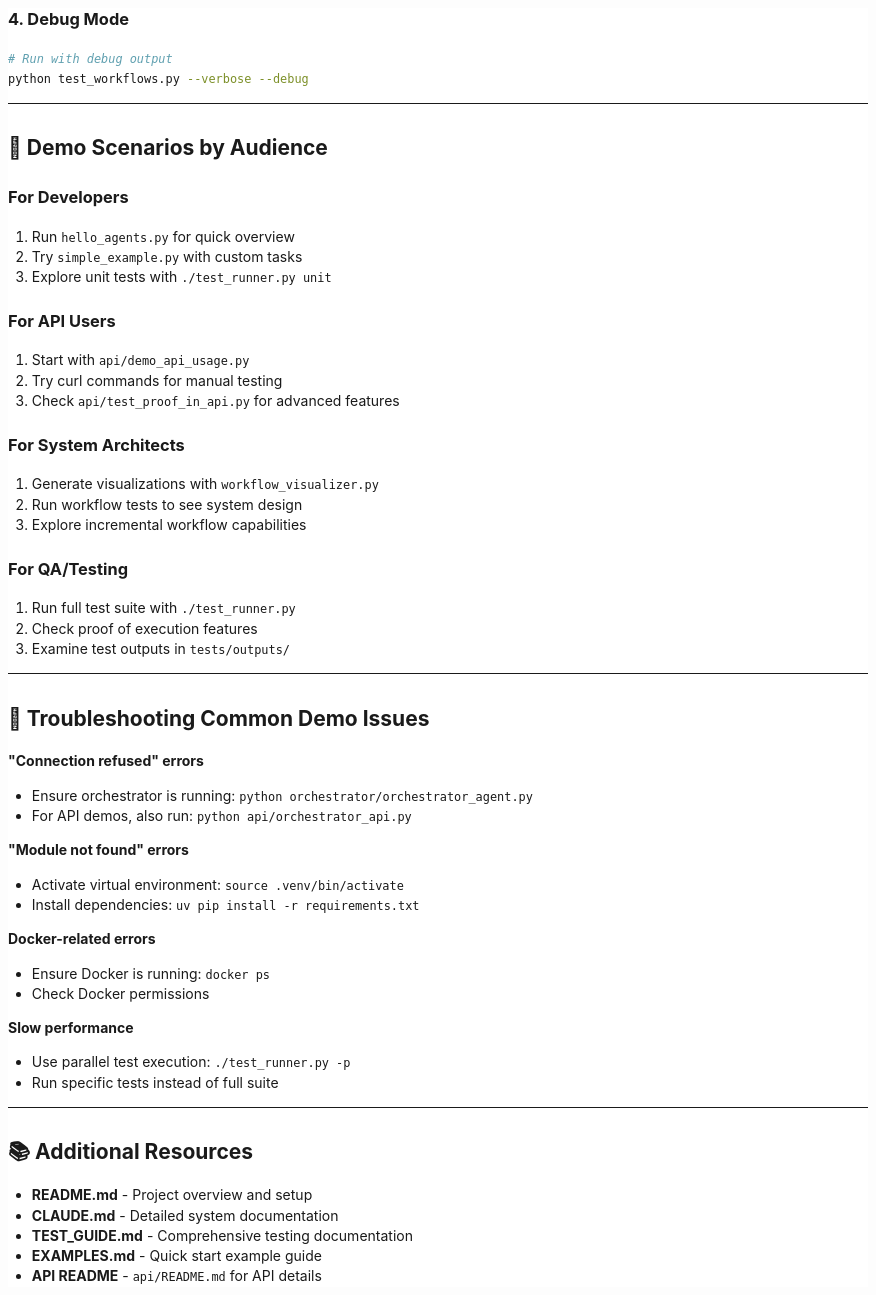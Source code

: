### 4. Debug Mode
```bash
# Run with debug output
python test_workflows.py --verbose --debug
```

---

## 🎯 Demo Scenarios by Audience

### For Developers
1. Run `hello_agents.py` for quick overview
2. Try `simple_example.py` with custom tasks
3. Explore unit tests with `./test_runner.py unit`

### For API Users
1. Start with `api/demo_api_usage.py`
2. Try curl commands for manual testing
3. Check `api/test_proof_in_api.py` for advanced features

### For System Architects
1. Generate visualizations with `workflow_visualizer.py`
2. Run workflow tests to see system design
3. Explore incremental workflow capabilities

### For QA/Testing
1. Run full test suite with `./test_runner.py`
2. Check proof of execution features
3. Examine test outputs in `tests/outputs/`

---

## 🚨 Troubleshooting Common Demo Issues

**"Connection refused" errors**
- Ensure orchestrator is running: `python orchestrator/orchestrator_agent.py`
- For API demos, also run: `python api/orchestrator_api.py`

**"Module not found" errors**
- Activate virtual environment: `source .venv/bin/activate`
- Install dependencies: `uv pip install -r requirements.txt`

**Docker-related errors**
- Ensure Docker is running: `docker ps`
- Check Docker permissions

**Slow performance**
- Use parallel test execution: `./test_runner.py -p`
- Run specific tests instead of full suite

---

## 📚 Additional Resources

- **README.md** - Project overview and setup
- **CLAUDE.md** - Detailed system documentation
- **TEST_GUIDE.md** - Comprehensive testing documentation
- **EXAMPLES.md** - Quick start example guide
- **API README** - `api/README.md` for API details